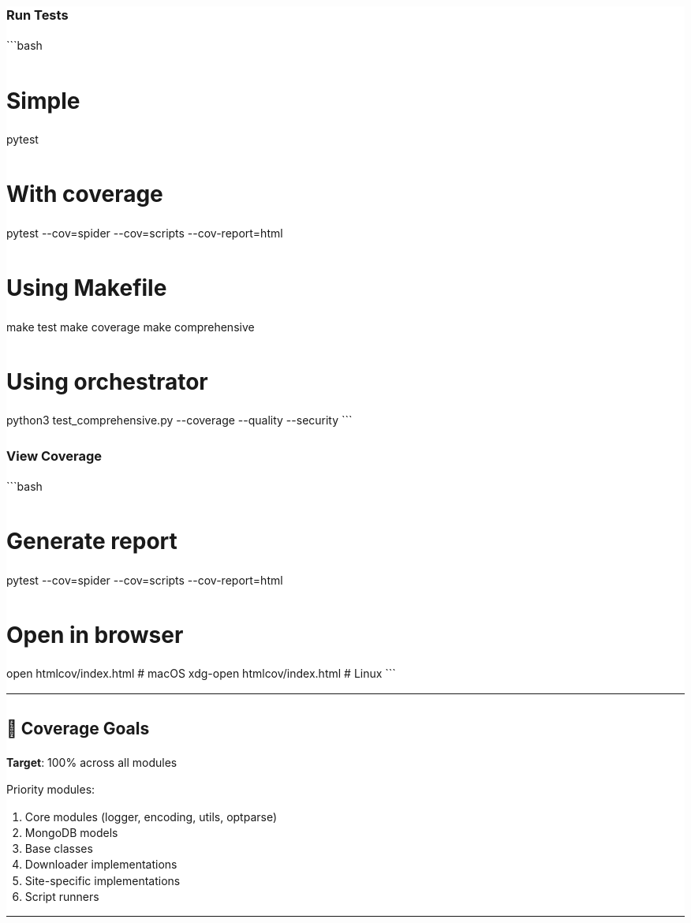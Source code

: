 ### Run Tests

\`\`\`bash
# Simple
pytest

# With coverage
pytest --cov=spider --cov=scripts --cov-report=html

# Using Makefile
make test
make coverage
make comprehensive

# Using orchestrator
python3 test_comprehensive.py --coverage --quality --security
\`\`\`

### View Coverage

\`\`\`bash
# Generate report
pytest --cov=spider --cov=scripts --cov-report=html

# Open in browser
open htmlcov/index.html  # macOS
xdg-open htmlcov/index.html  # Linux
\`\`\`

---

## 🎯 Coverage Goals

**Target**: 100% across all modules

Priority modules:
1. Core modules (logger, encoding, utils, optparse)
2. MongoDB models
3. Base classes
4. Downloader implementations
5. Site-specific implementations
6. Script runners

---
